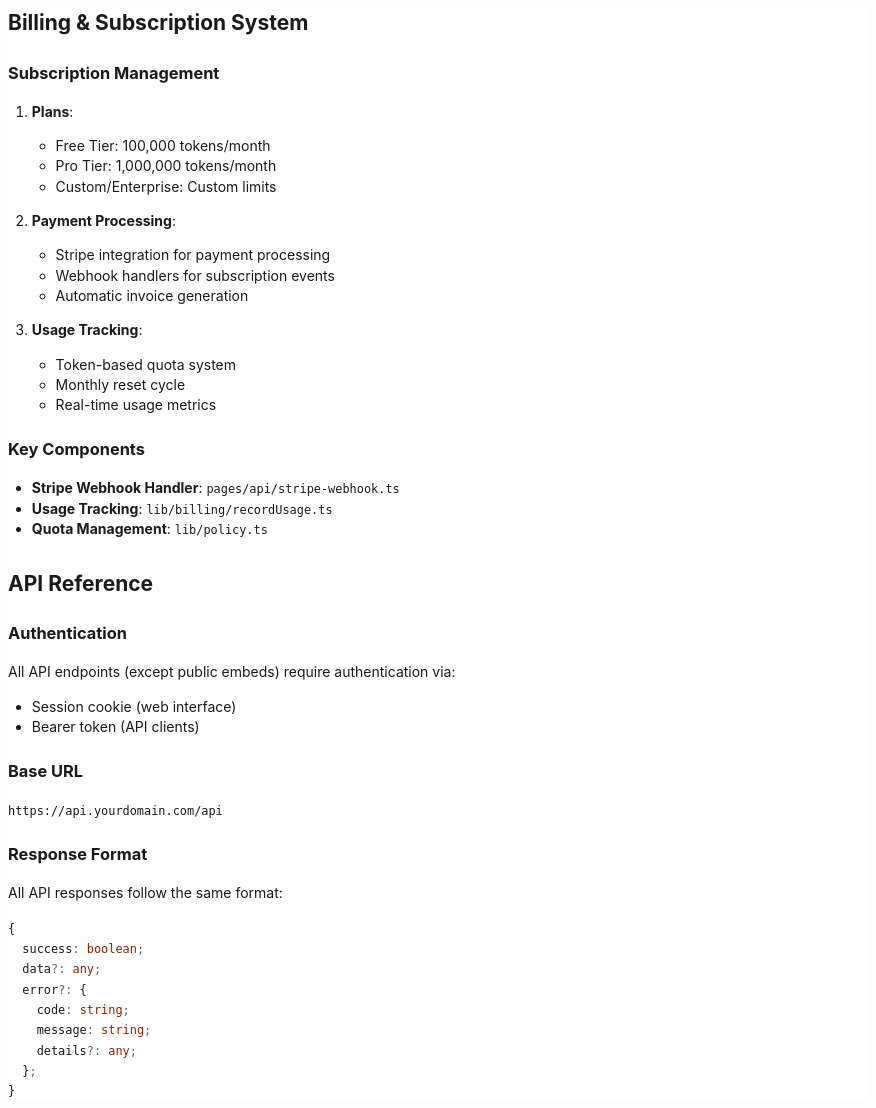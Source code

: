 ## Billing & Subscription System

### Subscription Management

1. **Plans**:
   - Free Tier: 100,000 tokens/month
   - Pro Tier: 1,000,000 tokens/month
   - Custom/Enterprise: Custom limits

2. **Payment Processing**:
   - Stripe integration for payment processing
   - Webhook handlers for subscription events
   - Automatic invoice generation

3. **Usage Tracking**:
   - Token-based quota system
   - Monthly reset cycle
   - Real-time usage metrics

### Key Components

- **Stripe Webhook Handler**: `pages/api/stripe-webhook.ts`
- **Usage Tracking**: `lib/billing/recordUsage.ts`
- **Quota Management**: `lib/policy.ts`

## API Reference

### Authentication
All API endpoints (except public embeds) require authentication via:
- Session cookie (web interface)
- Bearer token (API clients)

### Base URL
```
https://api.yourdomain.com/api
```

### Response Format
All API responses follow the same format:
```typescript
{
  success: boolean;
  data?: any;
  error?: {
    code: string;
    message: string;
    details?: any;
  };
}
```
